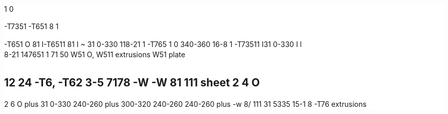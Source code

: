 1
0
 
-T7351 
-T651 8
1
 
-T651 
O 81 
I-T6511 
81 
I 
~ 
31 
0-330 
118-21 
1 -T765 
1 
0 
340-360 
16-8 
1 -T73511 
I31 
0-330 
I l  
8-21 
147651 
1 
71 
50 
W51 
O, 
W511 
extrusions 
W51 
plate 
                                                                                          
12 
24 
-T6, -T62 
3-5 
7178 
-W 
-W 81 111 
sheet 
2 
4 
O 
- 
2 
6 
O 
plus 
31 
0-330 
240-260 plus 300-320 
240-260 240-260 
plus 
-w 8/ 111 
31 
5335 
15-1 
8 
-T76 
extrusions 